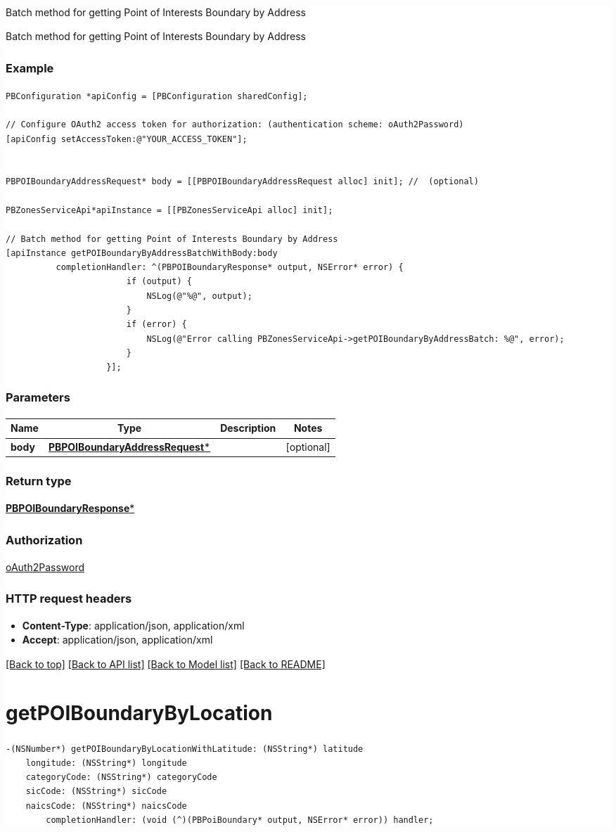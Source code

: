 Batch method for getting Point of Interests Boundary by Address

Batch method for getting Point of Interests Boundary by Address

### Example 
```objc
PBConfiguration *apiConfig = [PBConfiguration sharedConfig];

// Configure OAuth2 access token for authorization: (authentication scheme: oAuth2Password)
[apiConfig setAccessToken:@"YOUR_ACCESS_TOKEN"];


PBPOIBoundaryAddressRequest* body = [[PBPOIBoundaryAddressRequest alloc] init]; //  (optional)

PBZonesServiceApi*apiInstance = [[PBZonesServiceApi alloc] init];

// Batch method for getting Point of Interests Boundary by Address
[apiInstance getPOIBoundaryByAddressBatchWithBody:body
          completionHandler: ^(PBPOIBoundaryResponse* output, NSError* error) {
                        if (output) {
                            NSLog(@"%@", output);
                        }
                        if (error) {
                            NSLog(@"Error calling PBZonesServiceApi->getPOIBoundaryByAddressBatch: %@", error);
                        }
                    }];
```

### Parameters

Name | Type | Description  | Notes
------------- | ------------- | ------------- | -------------
 **body** | [**PBPOIBoundaryAddressRequest***](PBPOIBoundaryAddressRequest*.md)|  | [optional] 

### Return type

[**PBPOIBoundaryResponse***](PBPOIBoundaryResponse.md)

### Authorization

[oAuth2Password](../README.md#oAuth2Password)

### HTTP request headers

 - **Content-Type**: application/json, application/xml
 - **Accept**: application/json, application/xml

[[Back to top]](#) [[Back to API list]](../README.md#documentation-for-api-endpoints) [[Back to Model list]](../README.md#documentation-for-models) [[Back to README]](../README.md)

# **getPOIBoundaryByLocation**
```objc
-(NSNumber*) getPOIBoundaryByLocationWithLatitude: (NSString*) latitude
    longitude: (NSString*) longitude
    categoryCode: (NSString*) categoryCode
    sicCode: (NSString*) sicCode
    naicsCode: (NSString*) naicsCode
        completionHandler: (void (^)(PBPoiBoundary* output, NSError* error)) handler;
```
